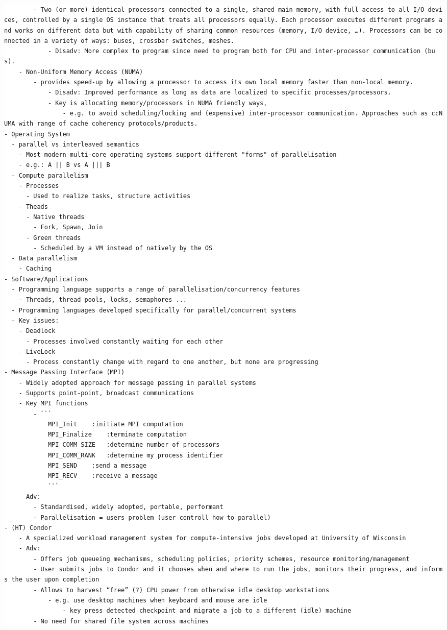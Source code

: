             - Two (or more) identical processors connected to a single, shared main memory, with full access to all I/O devices, controlled by a single OS instance that treats all processors equally. Each processor executes different programs and works on different data but with capability of sharing common resources (memory, I/O device, …). Processors can be connected in a variety of ways: buses, crossbar switches, meshes.  
                - Disadv: More complex to program since need to program both for CPU and inter-processor communication (bus).
        - Non-Uniform Memory Access (NUMA)
            - provides speed-up by allowing a processor to access its own local memory faster than non-local memory.
                - Disadv: Improved performance as long as data are localized to specific processes/processors. 
                - Key is allocating memory/processors in NUMA friendly ways, 
                    - e.g. to avoid scheduling/locking and (expensive) inter-processor communication. Approaches such as ccNUMA with range of cache coherency protocols/products. 
    - Operating System
      - parallel vs interleaved semantics 
        - Most modern multi-core operating systems support different "forms" of parallelisation
        - e.g.: A || B vs A ||| B
      - Compute parallelism
        - Processes
          - Used to realize tasks, structure activities
        - Theads
          - Native threads
            - Fork, Spawn, Join
          - Green threads
            - Scheduled by a VM instead of natively by the OS
      - Data parallelism
        - Caching
    - Software/Applications
      - Programming language supports a range of parallelisation/concurrency features
        - Threads, thread pools, locks, semaphores ...
      - Programming languages developed specifically for parallel/concurrent systems
      - Key issues:
        - Deadlock
          - Processes involved constantly waiting for each other
        - LiveLock
          - Process constantly change with regard to one another, but none are progressing
    - Message Passing Interface (MPI)
        - Widely adopted approach for message passing in parallel systems
        - Supports point-point, broadcast communications
        - Key MPI functions
            - ```
                MPI_Init	:initiate MPI computation
                MPI_Finalize	:terminate computation
                MPI_COMM_SIZE	:determine number of processors
                MPI_COMM_RANK	:determine my process identifier
                MPI_SEND	:send a message
                MPI_RECV	:receive a message
                ```
        - Adv: 
            - Standardised, widely adopted, portable, performant
            - Parallelisation = users problem (user controll how to parallel)
    - (HT) Condor
        - A specialized workload management system for compute-intensive jobs developed at University of Wisconsin
        - Adv:
            - Offers job queueing mechanisms, scheduling policies, priority schemes, resource monitoring/management
            - User submits jobs to Condor and it chooses when and where to run the jobs, monitors their progress, and informs the user upon completion 
            - Allows to harvest “free” (?) CPU power from otherwise idle desktop workstations
                - e.g. use desktop machines when keyboard and mouse are idle 
                    - key press detected checkpoint and migrate a job to a different (idle) machine 
            - No need for shared file system across machines